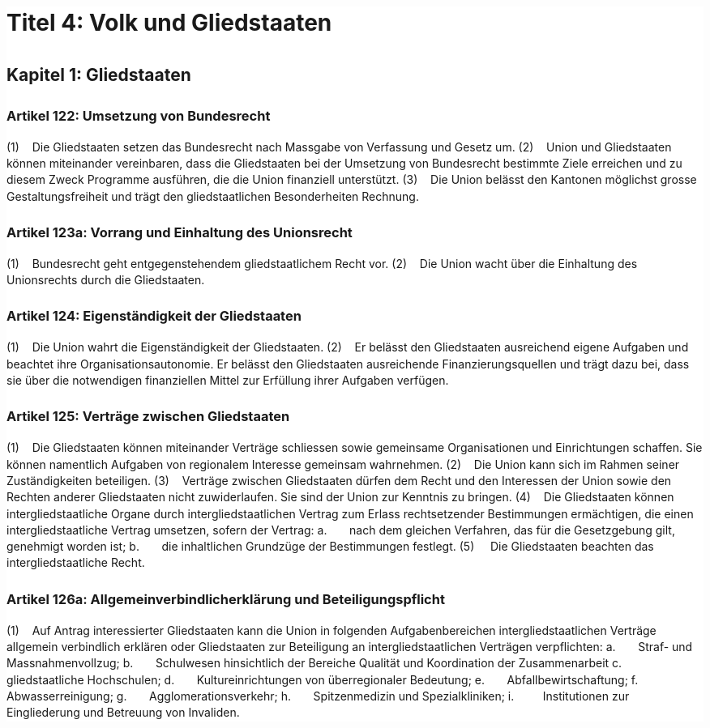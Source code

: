   

# Titel 4: Volk und Gliedstaaten
## Kapitel 1: Gliedstaaten
### Artikel 122: Umsetzung von Bundesrecht
(1)    Die Gliedstaaten setzen das Bundesrecht nach Massgabe von Verfassung und Gesetz um.
(2)    Union und Gliedstaaten können miteinander vereinbaren, dass die Gliedstaaten bei der Umsetzung von Bundesrecht bestimmte Ziele erreichen und zu diesem Zweck Programme ausführen, die die Union finanziell unterstützt.
(3)    Die Union belässt den Kantonen möglichst grosse Gestaltungsfreiheit und trägt den gliedstaatlichen Besonderheiten Rechnung.

### Artikel 123a: Vorrang und Einhaltung des Unionsrecht
(1)    Bundesrecht geht entgegenstehendem gliedstaatlichem Recht vor.
(2)    Die Union wacht über die Einhaltung des Unionsrechts durch die Gliedstaaten.

### Artikel 124: Eigenständigkeit der Gliedstaaten
(1)    Die Union wahrt die Eigenständigkeit der Gliedstaaten.
(2)    Er belässt den Gliedstaaten ausreichend eigene Aufgaben und beachtet ihre Organisationsautonomie. Er belässt den Gliedstaaten ausreichende Finanzierungsquellen und trägt dazu bei, dass sie über die notwendigen finanziellen Mittel zur Erfüllung ihrer Aufgaben verfügen.

### Artikel 125: Verträge zwischen Gliedstaaten
(1)    Die Gliedstaaten können miteinander Verträge schliessen sowie gemeinsame Organisationen und Einrichtungen schaffen. Sie können namentlich Aufgaben von regionalem Interesse gemeinsam wahrnehmen.
(2)    Die Union kann sich im Rahmen seiner Zuständigkeiten beteiligen.
(3)    Verträge zwischen Gliedstaaten dürfen dem Recht und den Interessen der Union sowie den Rechten anderer Gliedstaaten nicht zuwiderlaufen. Sie sind der Union zur Kenntnis zu bringen.
(4)    Die Gliedstaaten können intergliedstaatliche Organe durch intergliedstaatlichen Vertrag zum Erlass rechtsetzender Bestimmungen ermächtigen, die einen intergliedstaatliche Vertrag umsetzen, sofern der Vertrag:
a.       nach dem gleichen Verfahren, das für die Gesetzgebung gilt, genehmigt worden ist;
b.       die inhaltlichen Grundzüge der Bestimmungen festlegt.
(5)     Die Gliedstaaten beachten das intergliedstaatliche Recht.

### Artikel 126a: Allgemeinverbindlicherklärung und Beteiligungspflicht
(1)    Auf Antrag interessierter Gliedstaaten kann die Union in folgenden Aufgabenbereichen intergliedstaatlichen Verträge allgemein verbindlich erklären oder Gliedstaaten zur Beteiligung an intergliedstaatlichen Verträgen verpflichten:
a.       Straf- und Massnahmenvollzug;
b.       Schulwesen hinsichtlich der Bereiche Qualität und Koordination der Zusammenarbeit
c.       gliedstaatliche Hochschulen;
d.       Kultureinrichtungen von überregionaler Bedeutung;
e.       Abfallbewirtschaftung;
f.        Abwasserreinigung;
g.       Agglomerationsverkehr;
h.       Spitzenmedizin und Spezialkliniken;
i.         Institutionen zur Eingliederung und Betreuung von Invaliden.
